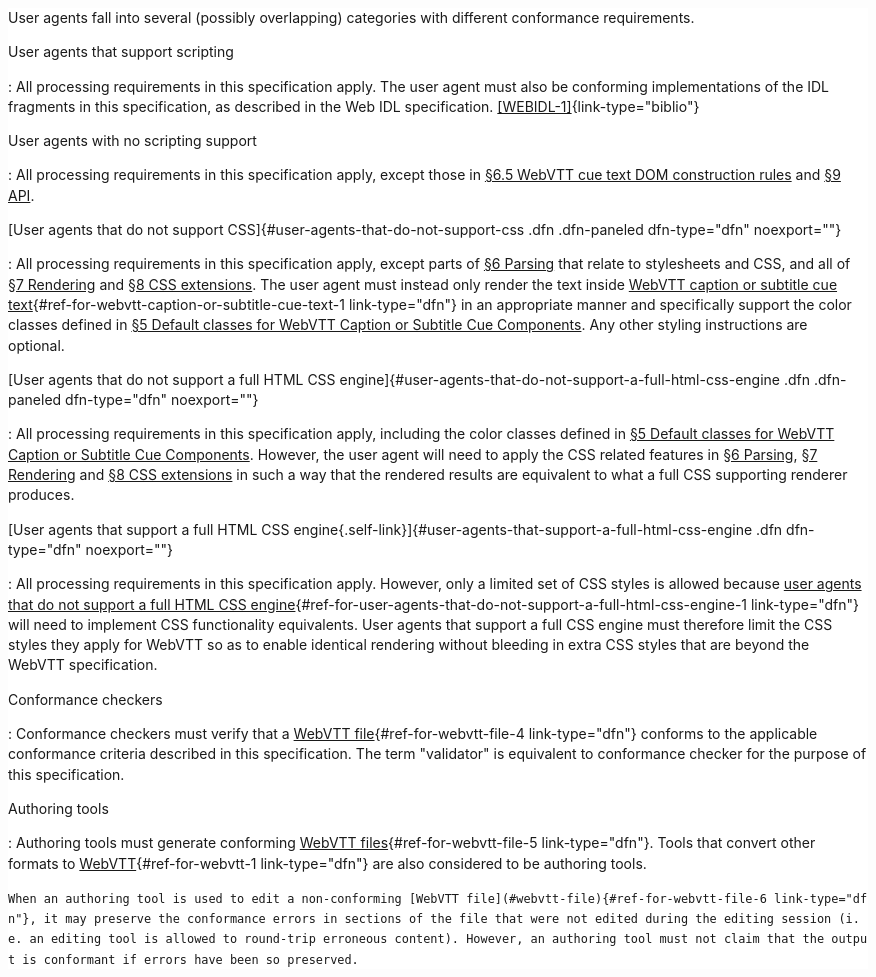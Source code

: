 User agents fall into several (possibly overlapping) categories with different conformance requirements.

User agents that support scripting

:   All processing requirements in this specification apply. The user agent must also be conforming implementations of the IDL fragments in this specification, as described in the Web IDL specification. [\[WEBIDL-1\]](#biblio-webidl-1){link-type="biblio"}

User agents with no scripting support

:   All processing requirements in this specification apply, except those in [§6.5 WebVTT cue text DOM construction rules](#dom-construction-rules) and [§9 API](#api).

[User agents that do not support CSS]{#user-agents-that-do-not-support-css .dfn .dfn-paneled dfn-type="dfn" noexport=""}

:   All processing requirements in this specification apply, except parts of [§6 Parsing](#parsing) that relate to stylesheets and CSS, and all of [§7 Rendering](#rendering) and [§8 CSS extensions](#css-extensions). The user agent must instead only render the text inside [WebVTT caption or subtitle cue text](#webvtt-caption-or-subtitle-cue-text){#ref-for-webvtt-caption-or-subtitle-cue-text-1 link-type="dfn"} in an appropriate manner and specifically support the color classes defined in [§5 Default classes for WebVTT Caption or Subtitle Cue Components](#default-classes). Any other styling instructions are optional.

[User agents that do not support a full HTML CSS engine]{#user-agents-that-do-not-support-a-full-html-css-engine .dfn .dfn-paneled dfn-type="dfn" noexport=""}

:   All processing requirements in this specification apply, including the color classes defined in [§5 Default classes for WebVTT Caption or Subtitle Cue Components](#default-classes). However, the user agent will need to apply the CSS related features in [§6 Parsing](#parsing), [§7 Rendering](#rendering) and [§8 CSS extensions](#css-extensions) in such a way that the rendered results are equivalent to what a full CSS supporting renderer produces.

[User agents that support a full HTML CSS engine[](#user-agents-that-support-a-full-html-css-engine){.self-link}]{#user-agents-that-support-a-full-html-css-engine .dfn dfn-type="dfn" noexport=""}

:   All processing requirements in this specification apply. However, only a limited set of CSS styles is allowed because [user agents that do not support a full HTML CSS engine](#user-agents-that-do-not-support-a-full-html-css-engine){#ref-for-user-agents-that-do-not-support-a-full-html-css-engine-1 link-type="dfn"} will need to implement CSS functionality equivalents. User agents that support a full CSS engine must therefore limit the CSS styles they apply for WebVTT so as to enable identical rendering without bleeding in extra CSS styles that are beyond the WebVTT specification.

Conformance checkers

:   Conformance checkers must verify that a [WebVTT file](#webvtt-file){#ref-for-webvtt-file-4 link-type="dfn"} conforms to the applicable conformance criteria described in this specification. The term \"validator\" is equivalent to conformance checker for the purpose of this specification.

Authoring tools

:   Authoring tools must generate conforming [WebVTT files](#webvtt-file){#ref-for-webvtt-file-5 link-type="dfn"}. Tools that convert other formats to [WebVTT](#webvtt){#ref-for-webvtt-1 link-type="dfn"} are also considered to be authoring tools.

    When an authoring tool is used to edit a non-conforming [WebVTT file](#webvtt-file){#ref-for-webvtt-file-6 link-type="dfn"}, it may preserve the conformance errors in sections of the file that were not edited during the editing session (i.e. an editing tool is allowed to round-trip erroneous content). However, an authoring tool must not claim that the output is conformant if errors have been so preserved.
